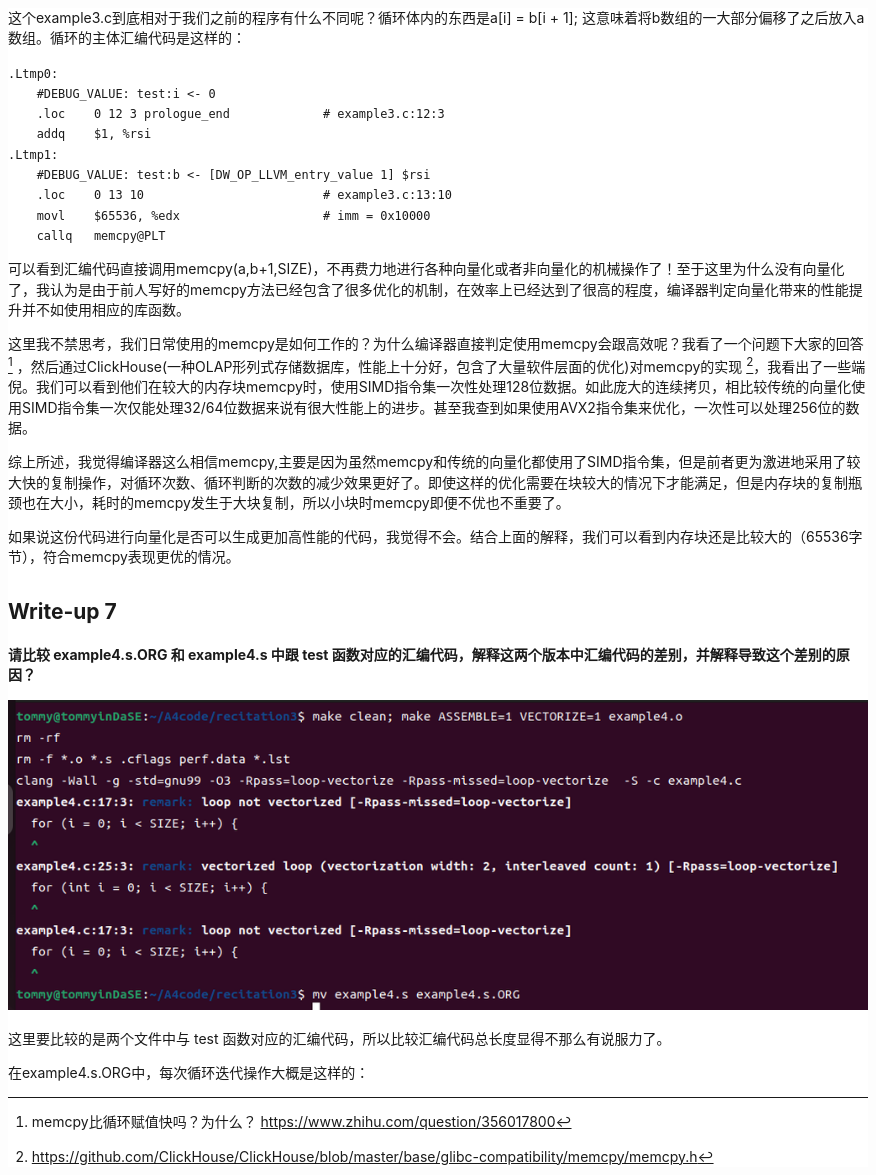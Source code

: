 这个example3.c到底相对于我们之前的程序有什么不同呢？循环体内的东西是a[i] = b[i + 1]; 这意味着将b数组的一大部分偏移了之后放入a数组。循环的主体汇编代码是这样的：

```assembly
.Ltmp0:
	#DEBUG_VALUE: test:i <- 0
	.loc	0 12 3 prologue_end             # example3.c:12:3
	addq	$1, %rsi
.Ltmp1:
	#DEBUG_VALUE: test:b <- [DW_OP_LLVM_entry_value 1] $rsi
	.loc	0 13 10                         # example3.c:13:10
	movl	$65536, %edx                    # imm = 0x10000
	callq	memcpy@PLT
```

可以看到汇编代码直接调用memcpy(a,b+1,SIZE)，不再费力地进行各种向量化或者非向量化的机械操作了！至于这里为什么没有向量化了，我认为是由于前人写好的memcpy方法已经包含了很多优化的机制，在效率上已经达到了很高的程度，编译器判定向量化带来的性能提升并不如使用相应的库函数。

这里我不禁思考，我们日常使用的memcpy是如何工作的？为什么编译器直接判定使用memcpy会跟高效呢？我看了一个问题下大家的回答[^4] ，然后通过ClickHouse(一种OLAP形列式存储数据库，性能上十分好，包含了大量软件层面的优化)对memcpy的实现 [^5]，我看出了一些端倪。我们可以看到他们在较大的内存块memcpy时，使用SIMD指令集一次性处理128位数据。如此庞大的连续拷贝，相比较传统的向量化使用SIMD指令集一次仅能处理32/64位数据来说有很大性能上的进步。甚至我查到如果使用AVX2指令集来优化，一次性可以处理256位的数据。  

综上所述，我觉得编译器这么相信memcpy,主要是因为虽然memcpy和传统的向量化都使用了SIMD指令集，但是前者更为激进地采用了较大快的复制操作，对循环次数、循环判断的次数的减少效果更好了。即使这样的优化需要在块较大的情况下才能满足，但是内存块的复制瓶颈也在大小，耗时的memcpy发生于大块复制，所以小块时memcpy即便不优也不重要了。

如果说这份代码进行向量化是否可以生成更加高性能的代码，我觉得不会。结合上面的解释，我们可以看到内存块还是比较大的（65536字节），符合memcpy表现更优的情况。

## Write-up 7

**请比较 example4.s.ORG 和 example4.s 中跟 test 函数对应的汇编代码，解释这两个版本中汇编代码的差别，并解释导致这个差别的原因？**

![image-20231119104214686](assets/image-20231119104214686.png)

这里要比较的是两个文件中与 test 函数对应的汇编代码，所以比较汇编代码总长度显得不那么有说服力了。

在example4.s.ORG中，每次循环迭代操作大概是这样的：


[^1]: MOVUPD vs. MOVDQU (x86/x64 assembly):https://stackoverflow.com/questions/30206182/movupd-vs-movdqu-x86-x64-assembly
[^2]: SSE整数(MOVDQA 和 MOVDQU 指令):http://www.groad.net/bbs/forum.php?mod=viewthread&action=printable&tid=1474
[^3]: https://www.zhihu.com/question/323890604/answer/701824389
[^4]: memcpy比循环赋值快吗？为什么？ https://www.zhihu.com/question/356017800
[^5]: https://github.com/ClickHouse/ClickHouse/blob/master/base/glibc-compatibility/memcpy/memcpy.h
[^6]: https://stackoverflow.com/questions/7420665/what-does-gccs-ffast-math-actually-do